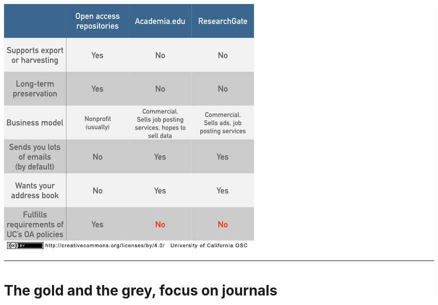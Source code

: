 ![repositories_social_networks 92%](img/oa_repositories_soc_networks.jpg)  






---

# The gold and the grey, focus on journals 